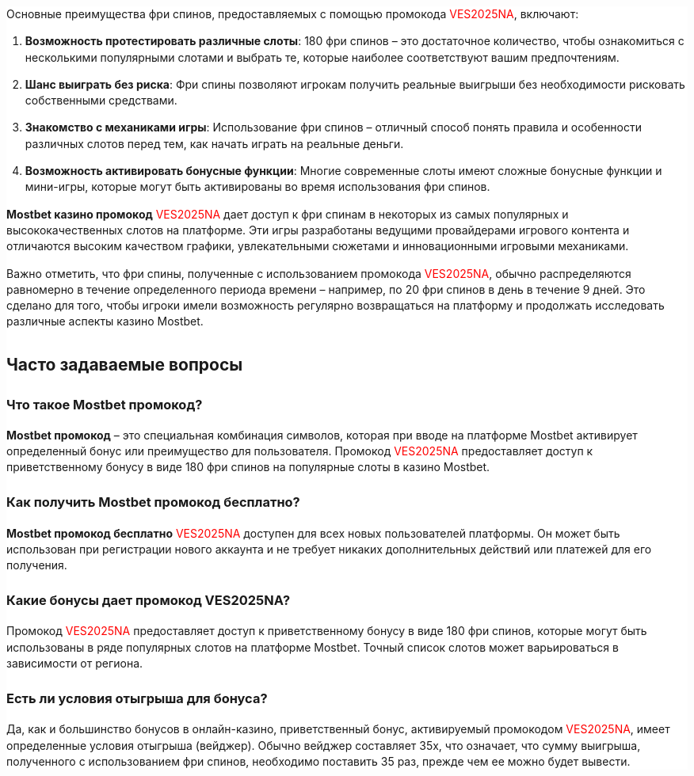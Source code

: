 Основные преимущества фри спинов, предоставляемых с помощью промокода <span style="color:red">VES2025NA</span>, включают:

1. **Возможность протестировать различные слоты**: 180 фри спинов – это достаточное количество, чтобы ознакомиться с несколькими популярными слотами и выбрать те, которые наиболее соответствуют вашим предпочтениям.

2. **Шанс выиграть без риска**: Фри спины позволяют игрокам получить реальные выигрыши без необходимости рисковать собственными средствами.

3. **Знакомство с механиками игры**: Использование фри спинов – отличный способ понять правила и особенности различных слотов перед тем, как начать играть на реальные деньги.

4. **Возможность активировать бонусные функции**: Многие современные слоты имеют сложные бонусные функции и мини-игры, которые могут быть активированы во время использования фри спинов.

**Mostbet казино промокод** <span style="color:red">VES2025NA</span> дает доступ к фри спинам в некоторых из самых популярных и высококачественных слотов на платформе. Эти игры разработаны ведущими провайдерами игрового контента и отличаются высоким качеством графики, увлекательными сюжетами и инновационными игровыми механиками.

Важно отметить, что фри спины, полученные с использованием промокода <span style="color:red">VES2025NA</span>, обычно распределяются равномерно в течение определенного периода времени – например, по 20 фри спинов в день в течение 9 дней. Это сделано для того, чтобы игроки имели возможность регулярно возвращаться на платформу и продолжать исследовать различные аспекты казино Mostbet.

## Часто задаваемые вопросы

### Что такое Mostbet промокод?

**Mostbet промокод** – это специальная комбинация символов, которая при вводе на платформе Mostbet активирует определенный бонус или преимущество для пользователя. Промокод <span style="color:red">VES2025NA</span> предоставляет доступ к приветственному бонусу в виде 180 фри спинов на популярные слоты в казино Mostbet.

### Как получить Mostbet промокод бесплатно?

**Mostbet промокод бесплатно** <span style="color:red">VES2025NA</span> доступен для всех новых пользователей платформы. Он может быть использован при регистрации нового аккаунта и не требует никаких дополнительных действий или платежей для его получения.

### Какие бонусы дает промокод VES2025NA?

Промокод <span style="color:red">VES2025NA</span> предоставляет доступ к приветственному бонусу в виде 180 фри спинов, которые могут быть использованы в ряде популярных слотов на платформе Mostbet. Точный список слотов может варьироваться в зависимости от региона.

### Есть ли условия отыгрыша для бонуса?

Да, как и большинство бонусов в онлайн-казино, приветственный бонус, активируемый промокодом <span style="color:red">VES2025NA</span>, имеет определенные условия отыгрыша (вейджер). Обычно вейджер составляет 35x, что означает, что сумму выигрыша, полученного с использованием фри спинов, необходимо поставить 35 раз, прежде чем ее можно будет вывести.
